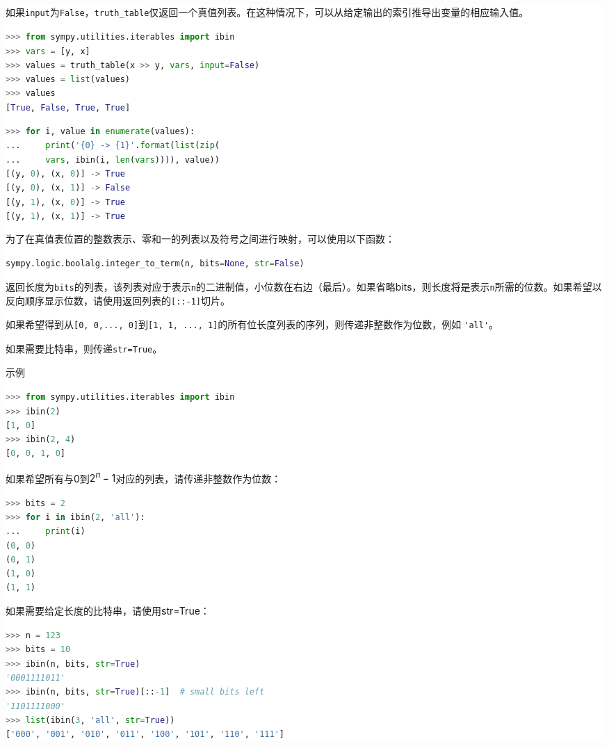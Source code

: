 如果`input`为`False`，`truth_table`仅返回一个真值列表。在这种情况下，可以从给定输出的索引推导出变量的相应输入值。

```py
>>> from sympy.utilities.iterables import ibin
>>> vars = [y, x]
>>> values = truth_table(x >> y, vars, input=False)
>>> values = list(values)
>>> values
[True, False, True, True] 
```

```py
>>> for i, value in enumerate(values):
...     print('{0} -> {1}'.format(list(zip(
...     vars, ibin(i, len(vars)))), value))
[(y, 0), (x, 0)] -> True
[(y, 0), (x, 1)] -> False
[(y, 1), (x, 0)] -> True
[(y, 1), (x, 1)] -> True 
```

为了在真值表位置的整数表示、零和一的列表以及符号之间进行映射，可以使用以下函数：

```py
sympy.logic.boolalg.integer_to_term(n, bits=None, str=False)
```

返回长度为`bits`的列表，该列表对应于表示`n`的二进制值，小位数在右边（最后）。如果省略bits，则长度将是表示`n`所需的位数。如果希望以反向顺序显示位数，请使用返回列表的`[::-1]`切片。

如果希望得到从`[0, 0,..., 0]`到`[1, 1, ..., 1]`的所有位长度列表的序列，则传递非整数作为位数，例如 `'all'`。

如果需要比特串，则传递`str=True`。

示例

```py
>>> from sympy.utilities.iterables import ibin
>>> ibin(2)
[1, 0]
>>> ibin(2, 4)
[0, 0, 1, 0] 
```

如果希望所有与0到$2^n - 1$对应的列表，请传递非整数作为位数：

```py
>>> bits = 2
>>> for i in ibin(2, 'all'):
...     print(i)
(0, 0)
(0, 1)
(1, 0)
(1, 1) 
```

如果需要给定长度的比特串，请使用str=True：

```py
>>> n = 123
>>> bits = 10
>>> ibin(n, bits, str=True)
'0001111011'
>>> ibin(n, bits, str=True)[::-1]  # small bits left
'1101111000'
>>> list(ibin(3, 'all', str=True))
['000', '001', '010', '011', '100', '101', '110', '111'] 
```
